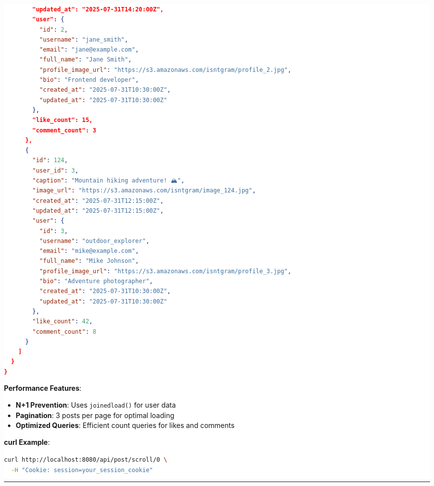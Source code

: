 ```json
        "updated_at": "2025-07-31T14:20:00Z",
        "user": {
          "id": 2,
          "username": "jane_smith",
          "email": "jane@example.com",
          "full_name": "Jane Smith",
          "profile_image_url": "https://s3.amazonaws.com/isntgram/profile_2.jpg",
          "bio": "Frontend developer",
          "created_at": "2025-07-31T10:30:00Z",
          "updated_at": "2025-07-31T10:30:00Z"
        },
        "like_count": 15,
        "comment_count": 3
      },
      {
        "id": 124,
        "user_id": 3,
        "caption": "Mountain hiking adventure! 🏔️",
        "image_url": "https://s3.amazonaws.com/isntgram/image_124.jpg",
        "created_at": "2025-07-31T12:15:00Z",
        "updated_at": "2025-07-31T12:15:00Z",
        "user": {
          "id": 3,
          "username": "outdoor_explorer",
          "email": "mike@example.com",
          "full_name": "Mike Johnson",
          "profile_image_url": "https://s3.amazonaws.com/isntgram/profile_3.jpg",
          "bio": "Adventure photographer",
          "created_at": "2025-07-31T10:30:00Z",
          "updated_at": "2025-07-31T10:30:00Z"
        },
        "like_count": 42,
        "comment_count": 8
      }
    ]
  }
}
```

**Performance Features**:
- **N+1 Prevention**: Uses `joinedload()` for user data
- **Pagination**: 3 posts per page for optimal loading
- **Optimized Queries**: Efficient count queries for likes and comments

**curl Example**:
```bash
curl http://localhost:8080/api/post/scroll/0 \
  -H "Cookie: session=your_session_cookie"
```

---
